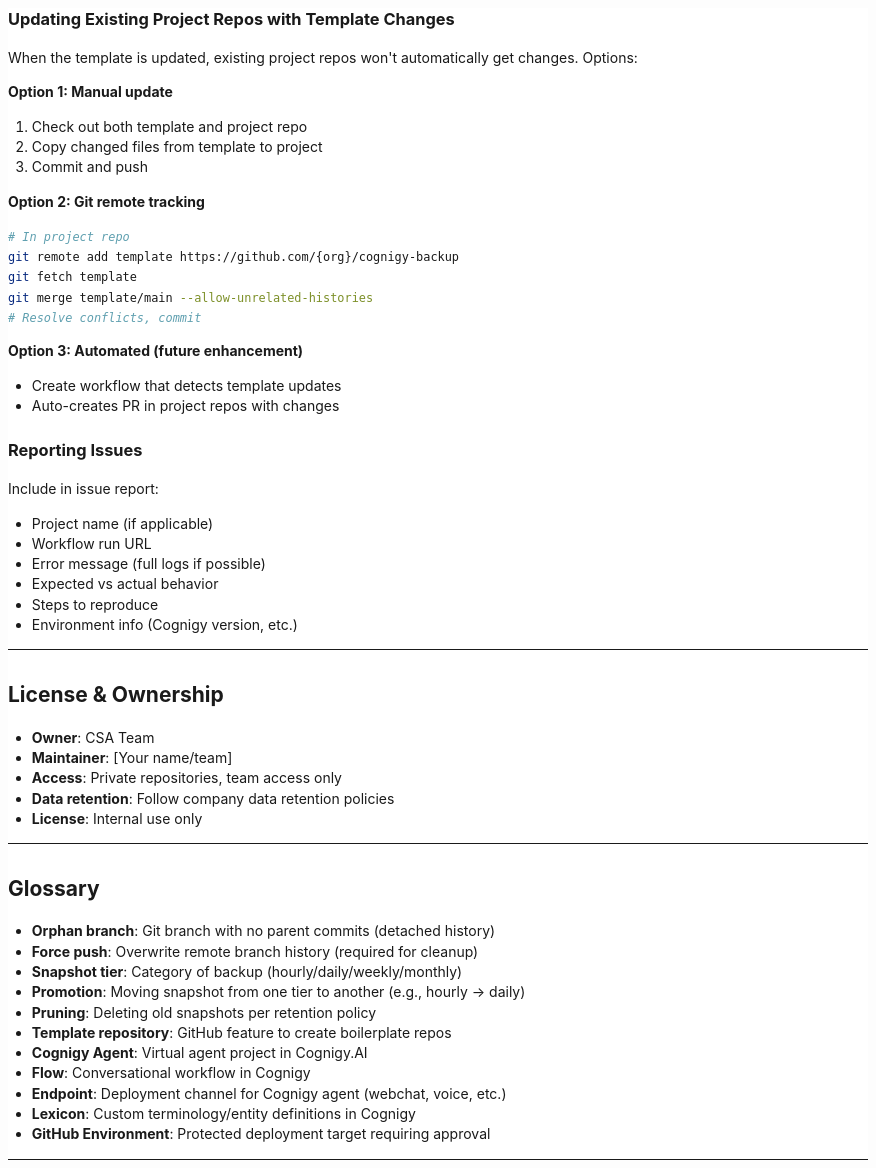 ### Updating Existing Project Repos with Template Changes

When the template is updated, existing project repos won't automatically get changes. Options:

**Option 1: Manual update**
1. Check out both template and project repo
2. Copy changed files from template to project
3. Commit and push

**Option 2: Git remote tracking**
```bash
# In project repo
git remote add template https://github.com/{org}/cognigy-backup
git fetch template
git merge template/main --allow-unrelated-histories
# Resolve conflicts, commit
```

**Option 3: Automated (future enhancement)**
- Create workflow that detects template updates
- Auto-creates PR in project repos with changes

### Reporting Issues

Include in issue report:
- Project name (if applicable)
- Workflow run URL
- Error message (full logs if possible)
- Expected vs actual behavior
- Steps to reproduce
- Environment info (Cognigy version, etc.)

---

## License & Ownership

- **Owner**: CSA Team
- **Maintainer**: [Your name/team]
- **Access**: Private repositories, team access only
- **Data retention**: Follow company data retention policies
- **License**: Internal use only

---

## Glossary

- **Orphan branch**: Git branch with no parent commits (detached history)
- **Force push**: Overwrite remote branch history (required for cleanup)
- **Snapshot tier**: Category of backup (hourly/daily/weekly/monthly)
- **Promotion**: Moving snapshot from one tier to another (e.g., hourly → daily)
- **Pruning**: Deleting old snapshots per retention policy
- **Template repository**: GitHub feature to create boilerplate repos
- **Cognigy Agent**: Virtual agent project in Cognigy.AI
- **Flow**: Conversational workflow in Cognigy
- **Endpoint**: Deployment channel for Cognigy agent (webchat, voice, etc.)
- **Lexicon**: Custom terminology/entity definitions in Cognigy
- **GitHub Environment**: Protected deployment target requiring approval

---